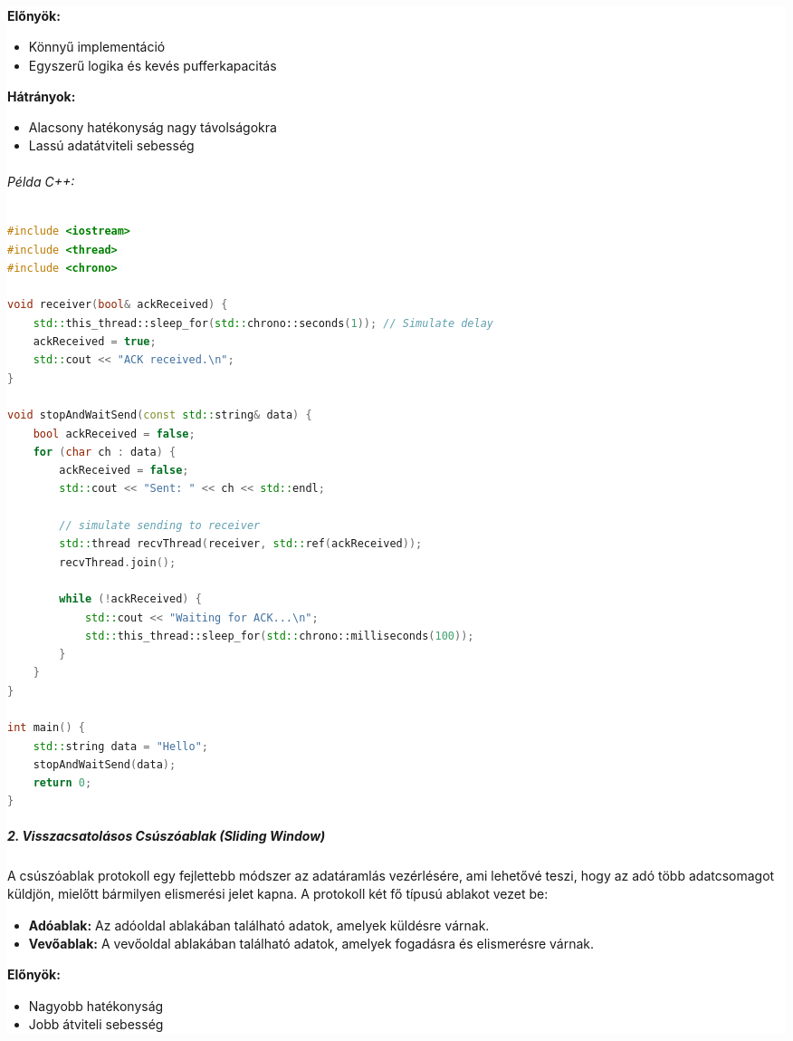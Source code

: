 **Előnyök:**
- Könnyű implementáció
- Egyszerű logika és kevés pufferkapacitás

**Hátrányok:**
- Alacsony hatékonyság nagy távolságokra
- Lassú adatátviteli sebesség

###### Példa C++:

```cpp
#include <iostream>
#include <thread>
#include <chrono>

void receiver(bool& ackReceived) {
    std::this_thread::sleep_for(std::chrono::seconds(1)); // Simulate delay
    ackReceived = true;
    std::cout << "ACK received.\n";
}

void stopAndWaitSend(const std::string& data) {
    bool ackReceived = false;
    for (char ch : data) {
        ackReceived = false;
        std::cout << "Sent: " << ch << std::endl;
        
        // simulate sending to receiver
        std::thread recvThread(receiver, std::ref(ackReceived));
        recvThread.join();
        
        while (!ackReceived) {
            std::cout << "Waiting for ACK...\n";
            std::this_thread::sleep_for(std::chrono::milliseconds(100));
        }
    }
}

int main() {
    std::string data = "Hello";
    stopAndWaitSend(data);
    return 0;
}
```

##### 2. Visszacsatolásos Csúszóablak (Sliding Window)

A csúszóablak protokoll egy fejlettebb módszer az adatáramlás vezérlésére, ami lehetővé teszi, hogy az adó több adatcsomagot küldjön, mielőtt bármilyen elismerési jelet kapna. A protokoll két fő típusú ablakot vezet be:
- **Adóablak:** Az adóoldal ablakában található adatok, amelyek küldésre várnak.
- **Vevőablak:** A vevőoldal ablakában található adatok, amelyek fogadásra és elismerésre várnak.

**Előnyök:**
- Nagyobb hatékonyság
- Jobb átviteli sebesség
